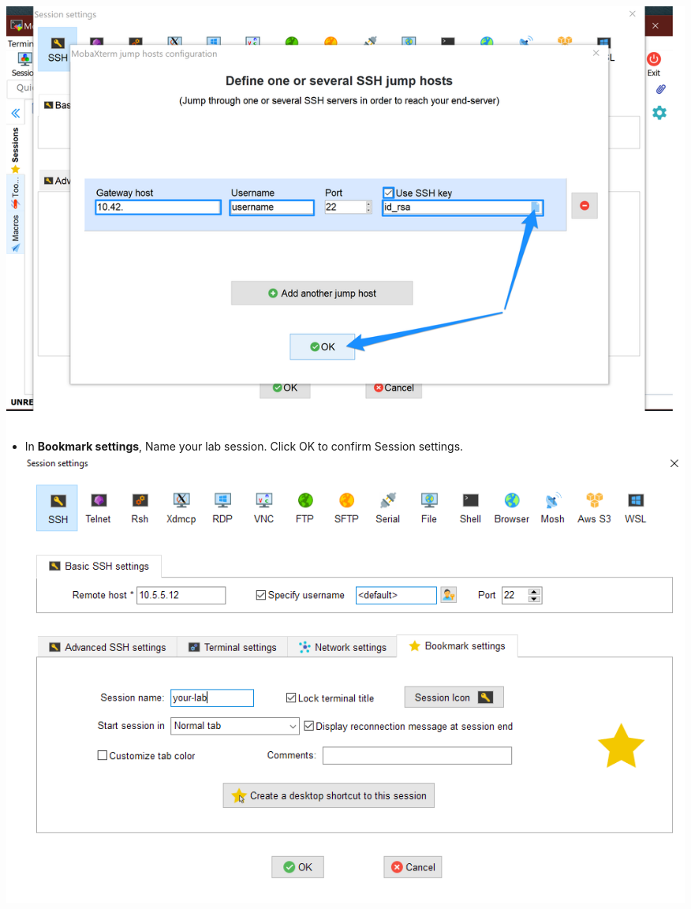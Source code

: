   ![Step 3](./images/mobaxterm_step3.png "MobaXterm - Step 3")
- In **Bookmark settings**, Name your lab session. Click OK to confirm Session settings.
  ![Step 4](./images/mobaxterm_step4.png "MobaXterm - Step 4")

